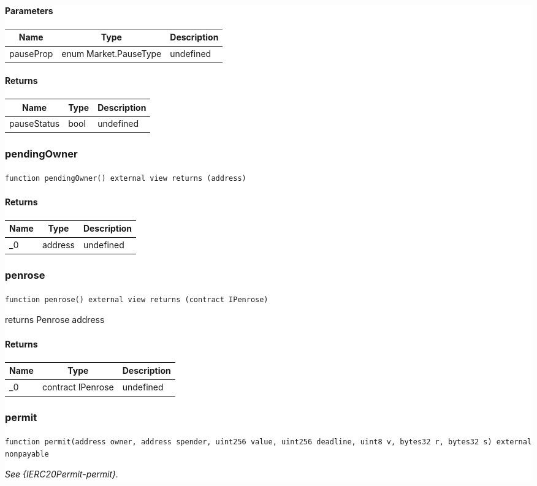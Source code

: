 

#### Parameters

| Name | Type | Description |
|---|---|---|
| pauseProp | enum Market.PauseType | undefined |

#### Returns

| Name | Type | Description |
|---|---|---|
| pauseStatus | bool | undefined |

### pendingOwner

```solidity
function pendingOwner() external view returns (address)
```






#### Returns

| Name | Type | Description |
|---|---|---|
| _0 | address | undefined |

### penrose

```solidity
function penrose() external view returns (contract IPenrose)
```

returns Penrose address




#### Returns

| Name | Type | Description |
|---|---|---|
| _0 | contract IPenrose | undefined |

### permit

```solidity
function permit(address owner, address spender, uint256 value, uint256 deadline, uint8 v, bytes32 r, bytes32 s) external nonpayable
```



*See {IERC20Permit-permit}.*
